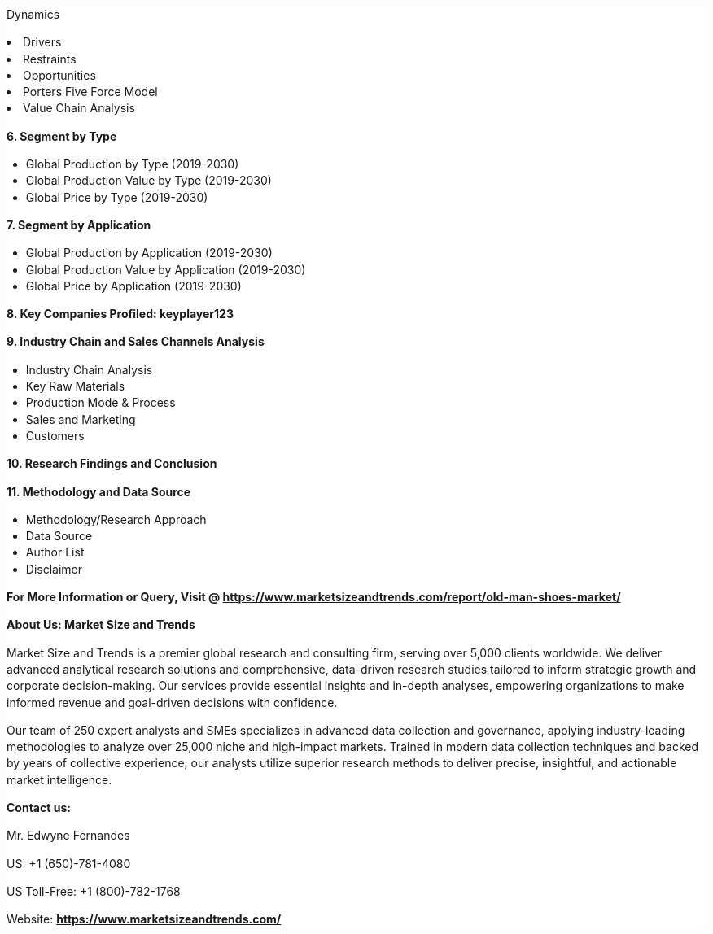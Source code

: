 Dynamics</li><li>Drivers</li><li>Restraints</li><li>Opportunities</li><li>Porters Five Force Model</li><li>Value Chain Analysis&nbsp;</li></ul><p><strong>6. Segment by Type</strong></p><ul><li>Global Production by Type (2019-2030)</li><li>Global Production Value by Type (2019-2030)</li><li>Global Price by Type (2019-2030)</li></ul><p><strong>7. Segment by Application</strong></p><ul><li>Global Production by Application (2019-2030)</li><li>Global Production Value by Application (2019-2030)</li><li>Global Price by Application (2019-2030)</li></ul><p><strong>8. Key Companies Profiled: keyplayer123</strong></p><p><strong>9. Industry Chain and Sales Channels Analysis</strong></p><ul><li>Industry Chain Analysis</li><li>Key Raw Materials</li><li>Production Mode &amp; Process</li><li>Sales and Marketing</li><li>Customers</li></ul><p><strong>10. Research Findings and Conclusion</strong></p><p><strong>11. Methodology and Data Source</strong></p><ul><li>Methodology/Research Approach</li><li>Data Source</li><li>Author List</li><li>Disclaimer</li></ul></p><p><strong>For More Information or Query, Visit @ <a href="https://www.marketsizeandtrends.com/report/old-man-shoes-market/">https://www.marketsizeandtrends.com/report/old-man-shoes-market/</a></strong></p><p><strong>About Us: Market Size and Trends</strong></p><p>Market Size and Trends is a premier global research and consulting firm, serving over 5,000 clients worldwide. We deliver advanced analytical research solutions and comprehensive, data-driven research studies tailored to inform strategic growth and corporate decision-making. Our services provide essential insights and in-depth analyses, empowering organizations to make informed revenue and goal-driven decisions with confidence.</p><p>Our team of 250 expert analysts and SMEs specializes in advanced data collection and governance, applying industry-leading methodologies to analyze over 25,000 niche and high-impact markets. Trained in modern data collection techniques and backed by years of collective experience, our analysts utilize superior research methods to deliver precise, insightful, and actionable market intelligence.</p><p><strong>Contact us:</strong></p><p>Mr. Edwyne Fernandes</p><p>US: +1 (650)-781-4080</p><p>US Toll-Free: +1 (800)-782-1768</p><p>Website: <strong><a href="https://www.marketsizeandtrends.com/">https://www.marketsizeandtrends.com/</a></strong></p>
